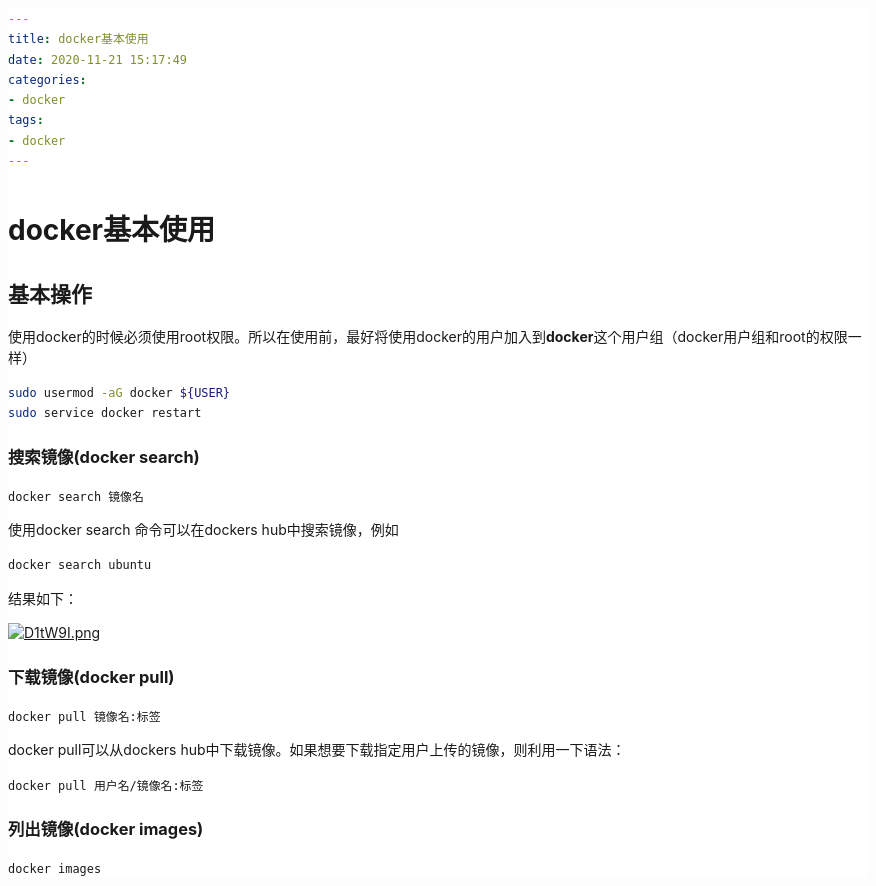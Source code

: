 ```yaml
---
title: docker基本使用
date: 2020-11-21 15:17:49
categories:
- docker
tags:
- docker
---
```


# docker基本使用

## 基本操作

使用docker的时候必须使用root权限。所以在使用前，最好将使用docker的用户加入到**docker**这个用户组（docker用户组和root的权限一样）

```bash
sudo usermod -aG docker ${USER}
sudo service docker restart
```

### 搜索镜像(docker search)

```bash
docker search 镜像名
```

使用docker search 命令可以在dockers hub中搜索镜像，例如

```bash
docker search ubuntu
```

结果如下：

[![D1tW9I.png](https://s3.ax1x.com/2020/11/21/D1tW9I.png)](https://imgchr.com/i/D1tW9I)

### 下载镜像(docker pull)

```bash
docker pull 镜像名:标签
```

docker pull可以从dockers hub中下载镜像。如果想要下载指定用户上传的镜像，则利用一下语法：

```bash
docker pull 用户名/镜像名:标签
```

### 列出镜像(docker images)

```bash
docker images
```
